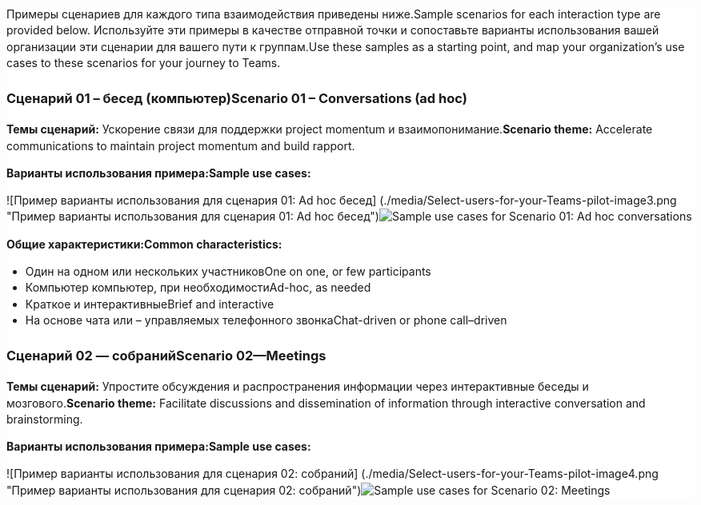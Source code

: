 <span data-ttu-id="388a6-217">Примеры сценариев для каждого типа взаимодействия приведены ниже.</span><span class="sxs-lookup"><span data-stu-id="388a6-217">Sample scenarios for each interaction type are provided below.</span></span> <span data-ttu-id="388a6-218">Используйте эти примеры в качестве отправной точки и сопоставьте варианты использования вашей организации эти сценарии для вашего пути к группам.</span><span class="sxs-lookup"><span data-stu-id="388a6-218">Use these samples as a starting point, and map your organization’s use cases to these scenarios for your journey to Teams.</span></span>

### <a name="scenario-01--conversations-ad-hoc"></a><span data-ttu-id="388a6-219">Сценарий 01 – бесед (компьютер)</span><span class="sxs-lookup"><span data-stu-id="388a6-219">Scenario 01 – Conversations (ad hoc)</span></span>
<span data-ttu-id="388a6-220">**Темы сценарий:** Ускорение связи для поддержки project momentum и взаимопонимание.</span><span class="sxs-lookup"><span data-stu-id="388a6-220">**Scenario theme:** Accelerate communications to maintain project momentum and build rapport.</span></span>

<span data-ttu-id="388a6-221">**Варианты использования примера:**</span><span class="sxs-lookup"><span data-stu-id="388a6-221">**Sample use cases:**</span></span>

<span data-ttu-id="388a6-222">![Пример варианты использования для сценария 01: Ad hoc бесед] (./media/Select-users-for-your-Teams-pilot-image3.png "Пример варианты использования для сценария 01: Ad hoc бесед")</span><span class="sxs-lookup"><span data-stu-id="388a6-222">![Sample use cases for Scenario 01: Ad hoc conversations](./media/Select-users-for-your-Teams-pilot-image3.png "Sample use cases for Scenario 01: Ad hoc conversations")</span></span>

<span data-ttu-id="388a6-223">**Общие характеристики:**</span><span class="sxs-lookup"><span data-stu-id="388a6-223">**Common characteristics:**</span></span>
-   <span data-ttu-id="388a6-224">Один на одном или нескольких участников</span><span class="sxs-lookup"><span data-stu-id="388a6-224">One on one, or few participants</span></span>
-   <span data-ttu-id="388a6-225">Компьютер компьютер, при необходимости</span><span class="sxs-lookup"><span data-stu-id="388a6-225">Ad-hoc, as needed</span></span>
-   <span data-ttu-id="388a6-226">Краткое и интерактивные</span><span class="sxs-lookup"><span data-stu-id="388a6-226">Brief and interactive</span></span>
-   <span data-ttu-id="388a6-227">На основе чата или – управляемых телефонного звонка</span><span class="sxs-lookup"><span data-stu-id="388a6-227">Chat-driven or phone call–driven</span></span>

### <a name="scenario-02meetings"></a><span data-ttu-id="388a6-228">Сценарий 02 — собраний</span><span class="sxs-lookup"><span data-stu-id="388a6-228">Scenario 02—Meetings</span></span>
<span data-ttu-id="388a6-229">**Темы сценарий:** Упростите обсуждения и распространения информации через интерактивные беседы и мозгового.</span><span class="sxs-lookup"><span data-stu-id="388a6-229">**Scenario theme:** Facilitate discussions and dissemination of information through interactive conversation and brainstorming.</span></span>

<span data-ttu-id="388a6-230">**Варианты использования примера:**</span><span class="sxs-lookup"><span data-stu-id="388a6-230">**Sample use cases:**</span></span>

<span data-ttu-id="388a6-231">![Пример варианты использования для сценария 02: собраний] (./media/Select-users-for-your-Teams-pilot-image4.png "Пример варианты использования для сценария 02: собраний")</span><span class="sxs-lookup"><span data-stu-id="388a6-231">![Sample use cases for Scenario 02: Meetings](./media/Select-users-for-your-Teams-pilot-image4.png "Sample use cases for Scenario 02: Meetings")</span></span>
